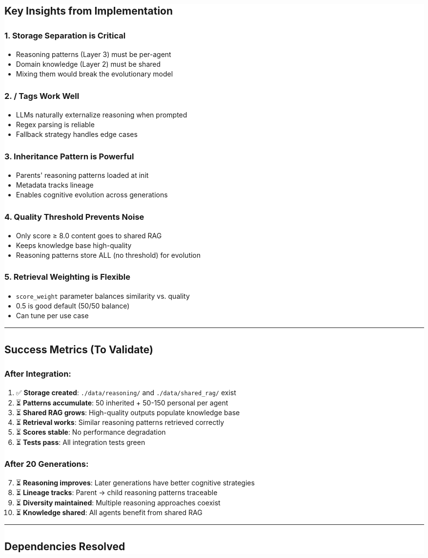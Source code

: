 
## Key Insights from Implementation

### 1. Storage Separation is Critical
- Reasoning patterns (Layer 3) must be per-agent
- Domain knowledge (Layer 2) must be shared
- Mixing them would break the evolutionary model

### 2. <think>/<final> Tags Work Well
- LLMs naturally externalize reasoning when prompted
- Regex parsing is reliable
- Fallback strategy handles edge cases

### 3. Inheritance Pattern is Powerful
- Parents' reasoning patterns loaded at init
- Metadata tracks lineage
- Enables cognitive evolution across generations

### 4. Quality Threshold Prevents Noise
- Only score ≥ 8.0 content goes to shared RAG
- Keeps knowledge base high-quality
- Reasoning patterns store ALL (no threshold) for evolution

### 5. Retrieval Weighting is Flexible
- `score_weight` parameter balances similarity vs. quality
- 0.5 is good default (50/50 balance)
- Can tune per use case

---

## Success Metrics (To Validate)

### After Integration:
1. ✅ **Storage created**: `./data/reasoning/` and `./data/shared_rag/` exist
2. ⏳ **Patterns accumulate**: 50 inherited + 50-150 personal per agent
3. ⏳ **Shared RAG grows**: High-quality outputs populate knowledge base
4. ⏳ **Retrieval works**: Similar reasoning patterns retrieved correctly
5. ⏳ **Scores stable**: No performance degradation
6. ⏳ **Tests pass**: All integration tests green

### After 20 Generations:
7. ⏳ **Reasoning improves**: Later generations have better cognitive strategies
8. ⏳ **Lineage tracks**: Parent → child reasoning patterns traceable
9. ⏳ **Diversity maintained**: Multiple reasoning approaches coexist
10. ⏳ **Knowledge shared**: All agents benefit from shared RAG

---

## Dependencies Resolved
